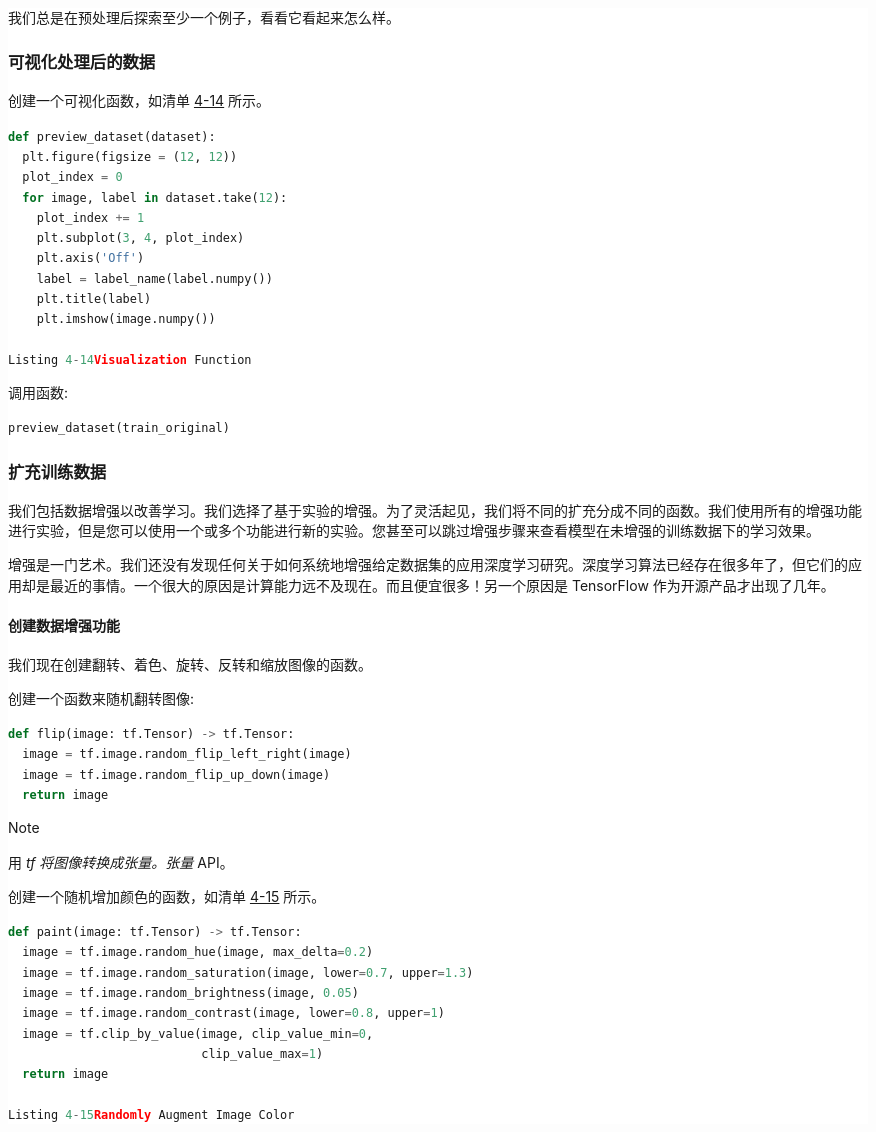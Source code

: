 我们总是在预处理后探索至少一个例子，看看它看起来怎么样。

### 可视化处理后的数据

创建一个可视化函数，如清单 [4-14](#PC80) 所示。

```py
def preview_dataset(dataset):
  plt.figure(figsize = (12, 12))
  plot_index = 0
  for image, label in dataset.take(12):
    plot_index += 1
    plt.subplot(3, 4, plot_index)
    plt.axis('Off')
    label = label_name(label.numpy())
    plt.title(label)
    plt.imshow(image.numpy())

Listing 4-14Visualization Function

```

调用函数:

```py
preview_dataset(train_original)

```

### 扩充训练数据

我们包括数据增强以改善学习。我们选择了基于实验的增强。为了灵活起见，我们将不同的扩充分成不同的函数。我们使用所有的增强功能进行实验，但是您可以使用一个或多个功能进行新的实验。您甚至可以跳过增强步骤来查看模型在未增强的训练数据下的学习效果。

增强是一门艺术。我们还没有发现任何关于如何系统地增强给定数据集的应用深度学习研究。深度学习算法已经存在很多年了，但它们的应用却是最近的事情。一个很大的原因是计算能力远不及现在。而且便宜很多！另一个原因是 TensorFlow 作为开源产品才出现了几年。

#### 创建数据增强功能

我们现在创建翻转、着色、旋转、反转和缩放图像的函数。

创建一个函数来随机翻转图像:

```py
def flip(image: tf.Tensor) -> tf.Tensor:
  image = tf.image.random_flip_left_right(image)
  image = tf.image.random_flip_up_down(image)
  return image

```

Note

用 *tf 将图像转换成张量。张量* API。

创建一个随机增加颜色的函数，如清单 [4-15](#PC83) 所示。

```py
def paint(image: tf.Tensor) -> tf.Tensor:
  image = tf.image.random_hue(image, max_delta=0.2)
  image = tf.image.random_saturation(image, lower=0.7, upper=1.3)
  image = tf.image.random_brightness(image, 0.05)
  image = tf.image.random_contrast(image, lower=0.8, upper=1)
  image = tf.clip_by_value(image, clip_value_min=0,
                           clip_value_max=1)
  return image

Listing 4-15Randomly Augment Image Color

```
